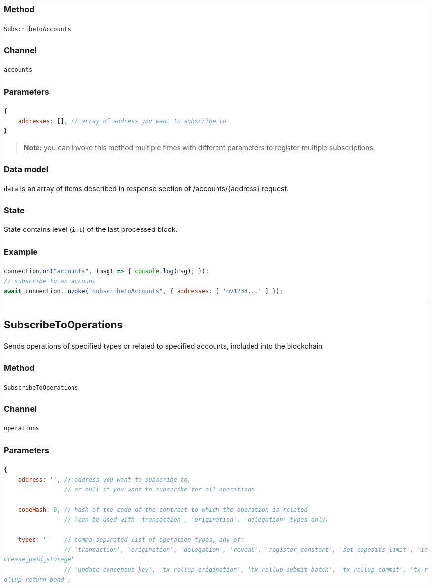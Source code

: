 ### Method

`SubscribeToAccounts`

### Channel

`accounts`

### Parameters

````js
{
	addresses: [], // array of address you want to subscribe to
}
````

> **Note:** you can invoke this method multiple times with different parameters to register multiple subscriptions.

### Data model

`data` is an array of items described in response section of [/accounts/{address}](#operation/Accounts_GetByAddress) request.

### State

State contains level (`int`) of the last processed block.

### Example

````js
connection.on("accounts", (msg) => { console.log(msg); });
// subscribe to an account
await connection.invoke("SubscribeToAccounts", { addresses: [ 'mv1234...' ] });
````

---			

## SubscribeToOperations 
														  
Sends operations of specified types or related to specified accounts, included into the blockchain
		
### Method 

`SubscribeToOperations`

### Channel 

`operations`

### Parameters

````js
{
    address: '', // address you want to subscribe to,
                 // or null if you want to subscribe for all operations

    codeHash: 0, // hash of the code of the contract to which the operation is related
                 // (can be used with 'transaction', 'origination', 'delegation' types only)

    types: ''    // comma-separated list of operation types, any of:
                 // 'transaction', 'origination', 'delegation', 'reveal', 'register_constant', 'set_deposits_limit', 'increase_paid_storage'
				 // 'update_consensus_key', 'tx_rollup_origination', 'tx_rollup_submit_batch', 'tx_rollup_commit', 'tx_rollup_return_bond',
````